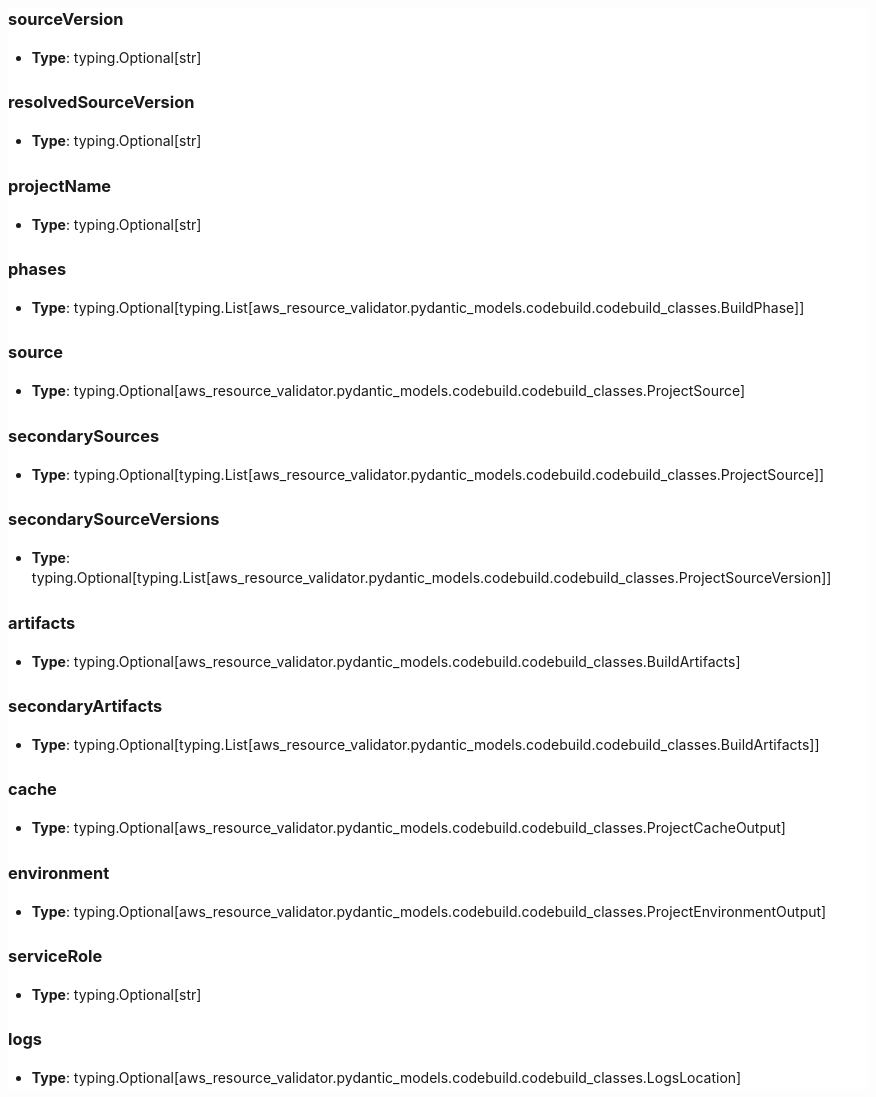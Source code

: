 ### sourceVersion
- **Type**: typing.Optional[str]

### resolvedSourceVersion
- **Type**: typing.Optional[str]

### projectName
- **Type**: typing.Optional[str]

### phases
- **Type**: typing.Optional[typing.List[aws_resource_validator.pydantic_models.codebuild.codebuild_classes.BuildPhase]]

### source
- **Type**: typing.Optional[aws_resource_validator.pydantic_models.codebuild.codebuild_classes.ProjectSource]

### secondarySources
- **Type**: typing.Optional[typing.List[aws_resource_validator.pydantic_models.codebuild.codebuild_classes.ProjectSource]]

### secondarySourceVersions
- **Type**: typing.Optional[typing.List[aws_resource_validator.pydantic_models.codebuild.codebuild_classes.ProjectSourceVersion]]

### artifacts
- **Type**: typing.Optional[aws_resource_validator.pydantic_models.codebuild.codebuild_classes.BuildArtifacts]

### secondaryArtifacts
- **Type**: typing.Optional[typing.List[aws_resource_validator.pydantic_models.codebuild.codebuild_classes.BuildArtifacts]]

### cache
- **Type**: typing.Optional[aws_resource_validator.pydantic_models.codebuild.codebuild_classes.ProjectCacheOutput]

### environment
- **Type**: typing.Optional[aws_resource_validator.pydantic_models.codebuild.codebuild_classes.ProjectEnvironmentOutput]

### serviceRole
- **Type**: typing.Optional[str]

### logs
- **Type**: typing.Optional[aws_resource_validator.pydantic_models.codebuild.codebuild_classes.LogsLocation]
